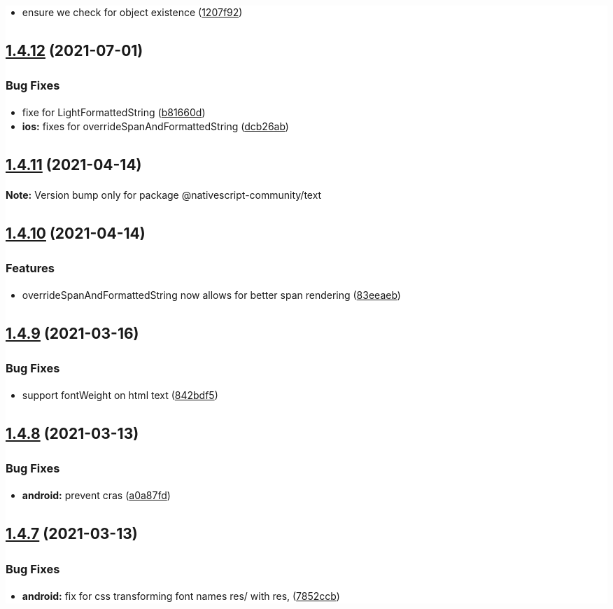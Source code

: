 -   ensure we check for object existence ([1207f92](https://github.com/nativescript-community/text/commit/1207f929ec545cc2ec5018a66ef3ef09e7245175))

## [1.4.12](https://github.com/nativescript-community/text/compare/v1.4.11...v1.4.12) (2021-07-01)

### Bug Fixes

-   fixe for LightFormattedString ([b81660d](https://github.com/nativescript-community/text/commit/b81660d20e602d6b18c1ae98e2e6a478288e98d2))
-   **ios:** fixes for overrideSpanAndFormattedString ([dcb26ab](https://github.com/nativescript-community/text/commit/dcb26ab9ba2a4e8af941e96759cc04862e36de71))

## [1.4.11](https://github.com/nativescript-community/text/compare/v1.4.10...v1.4.11) (2021-04-14)

**Note:** Version bump only for package @nativescript-community/text

## [1.4.10](https://github.com/nativescript-community/text/compare/v1.4.9...v1.4.10) (2021-04-14)

### Features

-   overrideSpanAndFormattedString now allows for better span rendering ([83eeaeb](https://github.com/nativescript-community/text/commit/83eeaebbd8f7e8b65f2361f30fe167c130e87681))

## [1.4.9](https://github.com/nativescript-community/text/compare/v1.4.8...v1.4.9) (2021-03-16)

### Bug Fixes

-   support fontWeight on html text ([842bdf5](https://github.com/nativescript-community/text/commit/842bdf566bd1f676ac082d3329f21c42775f549b))

## [1.4.8](https://github.com/nativescript-community/text/compare/v1.4.7...v1.4.8) (2021-03-13)

### Bug Fixes

-   **android:** prevent cras ([a0a87fd](https://github.com/nativescript-community/text/commit/a0a87fd8c887a5366ca03030c485d541c21a5451))

## [1.4.7](https://github.com/nativescript-community/text/compare/v1.4.6...v1.4.7) (2021-03-13)

### Bug Fixes

-   **android:** fix for css transforming font names res/ with res, ([7852ccb](https://github.com/nativescript-community/text/commit/7852ccbad95eda6d30ba9cfe3b56cadde109d857))
